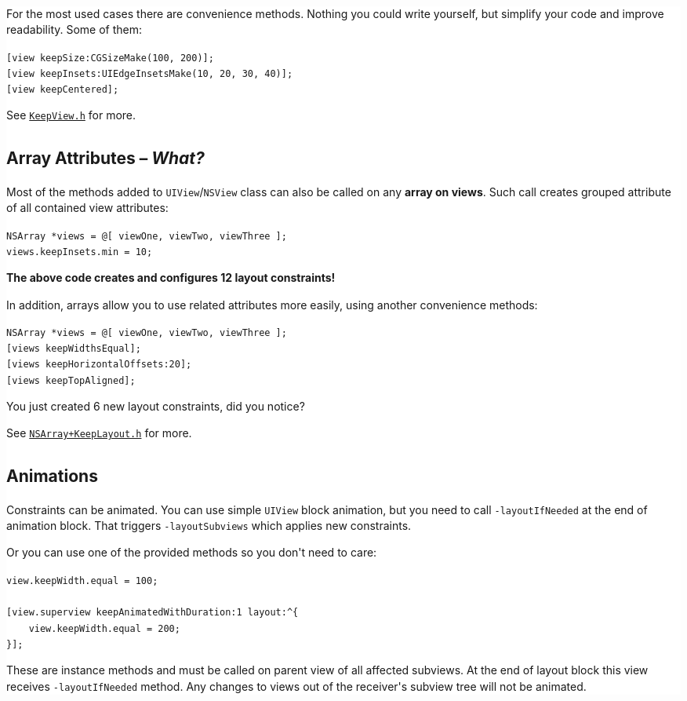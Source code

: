 For the most used cases there are convenience methods. Nothing you could write yourself, but simplify your code and improve readability. Some of them:

```objc
[view keepSize:CGSizeMake(100, 200)];
[view keepInsets:UIEdgeInsetsMake(10, 20, 30, 40)];
[view keepCentered];
```

See [`KeepView.h`][2] for more.



## Array Attributes – _What?_

Most of the methods added to `UIView`/`NSView` class can also be called on any **array on views**. Such call creates grouped attribute of all contained view attributes:

```objc
NSArray *views = @[ viewOne, viewTwo, viewThree ];
views.keepInsets.min = 10;
```

**The above code creates and configures 12 layout constraints!**

In addition, arrays allow you to use related attributes more easily, using another convenience methods:

```objc
NSArray *views = @[ viewOne, viewTwo, viewThree ];
[views keepWidthsEqual];
[views keepHorizontalOffsets:20];
[views keepTopAligned];
```

You just created 6 new layout constraints, did you notice?

See [`NSArray+KeepLayout.h`][5] for more.



## Animations

Constraints can be animated. You can use simple `UIView` block animation, but you need to call `-layoutIfNeeded` at the end of animation block. That triggers `-layoutSubviews` which applies new constraints.

Or you can use one of the provided methods so you don't need to care:

```objc
view.keepWidth.equal = 100;

[view.superview keepAnimatedWithDuration:1 layout:^{
    view.keepWidth.equal = 200;
}];
```

These are instance methods and must be called on parent view of all affected subviews. At the end of layout block this view receives `-layoutIfNeeded` method. Any changes to views out of the receiver's subview tree will not be animated.


[1]: https://developer.apple.com/library/ios/documentation/UserExperience/Conceptual/AutolayoutPG
[2]: Sources/KeepView.h
[3]: Sources/KeepTypes.h
[4]: Sources/KeepAttribute.h
[5]: Sources/NSArray+KeepLayout.h
[10]: Sources/KeepLayoutConstraint.h
[11]: Sources/UIViewController+KeepLayout.h
[6]: Sources/KeepView.m
[7]: Sources/KeepAttribute.m
[8]: Sources/NSArray+KeepLayout.m
[9]: LICENSE.md